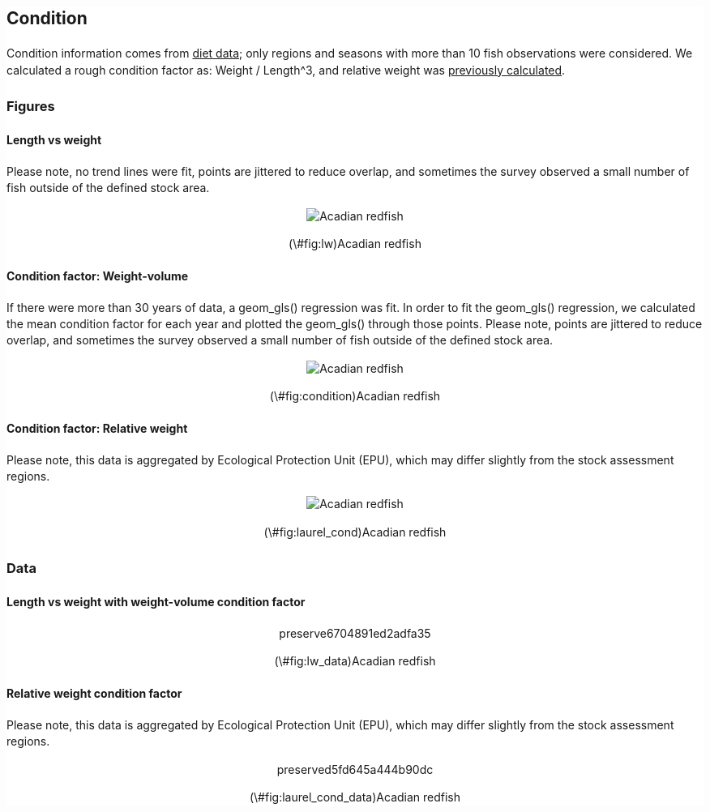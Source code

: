 
## Condition





Condition information comes from [diet data](https://github.com/Laurels1/Condition/blob/master/data/allfh.RData); only regions and seasons with more than 10 fish observations were considered. We calculated a rough condition factor as: Weight / Length^3, and relative weight was [previously calculated](https://github.com/Laurels1/Condition/tree/master/data).

### Figures

#### Length vs weight

Please note, no trend lines were fit, points are jittered to reduce overlap, and sometimes the survey observed a small number of fish outside of the defined stock area.
<div class="figure" style="text-align: center">
<img src="C:/Users/abigail.tyrell/Documents/esp_data_aggregation/action_reports//Acadian redfish/figures/lw-1.png" alt="Acadian redfish" width="768" />
<p class="caption">(\#fig:lw)Acadian redfish</p>
</div>

#### Condition factor: Weight-volume

If there were more than 30 years of data, a geom_gls() regression was fit. In order to fit the geom_gls() regression, we calculated the mean condition factor for each year and plotted the geom_gls() through those points. Please note, points are jittered to reduce overlap, and sometimes the survey observed a small number of fish outside of the defined stock area.
<div class="figure" style="text-align: center">
<img src="C:/Users/abigail.tyrell/Documents/esp_data_aggregation/action_reports//Acadian redfish/figures/condition-1.png" alt="Acadian redfish" width="768" />
<p class="caption">(\#fig:condition)Acadian redfish</p>
</div>

#### Condition factor: Relative weight

Please note, this data is aggregated by Ecological Protection Unit (EPU), which may differ slightly from the stock assessment regions.
<div class="figure" style="text-align: center">
<img src="C:/Users/abigail.tyrell/Documents/esp_data_aggregation/action_reports//Acadian redfish/figures/laurel_cond-1.png" alt="Acadian redfish" width="768" />
<p class="caption">(\#fig:laurel_cond)Acadian redfish</p>
</div>

### Data

#### Length vs weight with weight-volume condition factor
<div class="figure" style="text-align: center">
preserve6704891ed2adfa35
<p class="caption">(\#fig:lw_data)Acadian redfish</p>
</div>

#### Relative weight condition factor
Please note, this data is aggregated by Ecological Protection Unit (EPU), which may differ slightly from the stock assessment regions.
<div class="figure" style="text-align: center">
preserved5fd645a444b90dc
<p class="caption">(\#fig:laurel_cond_data)Acadian redfish</p>
</div>
